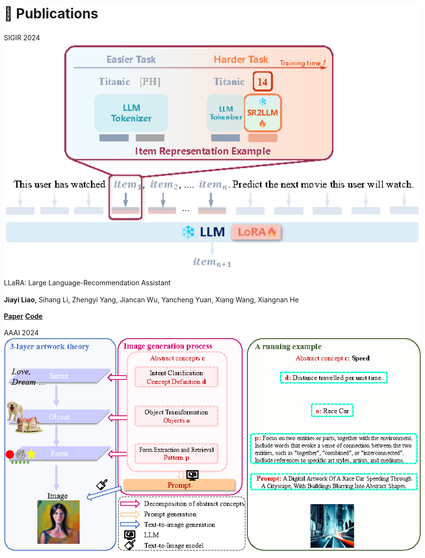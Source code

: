 # 📝 Publications 

<div class='paper-box'><div class='paper-box-image'><div><div class="badge">SIGIR 2024</div><img src='images/LLaRA.png' alt="sym" width="100%"></div></div>
<div class='paper-box-text' markdown="1">

LLaRA: Large Language-Recommendation Assistant

**Jiayi Liao**, Sihang Li, Zhengyi Yang, Jiancan Wu, Yancheng Yuan, Xiang Wang, Xiangnan He

[**Paper**](https://arxiv.org/pdf/2312.02445.pdf)
[**Code**](https://github.com/ljy0ustc/llara)
</div>
</div>

<div class='paper-box'><div class='paper-box-image'><div><div class="badge">AAAI 2024</div><img src='images/TIAC.png' alt="sym" width="100%"></div></div>
<div class='paper-box-text' markdown="1">
